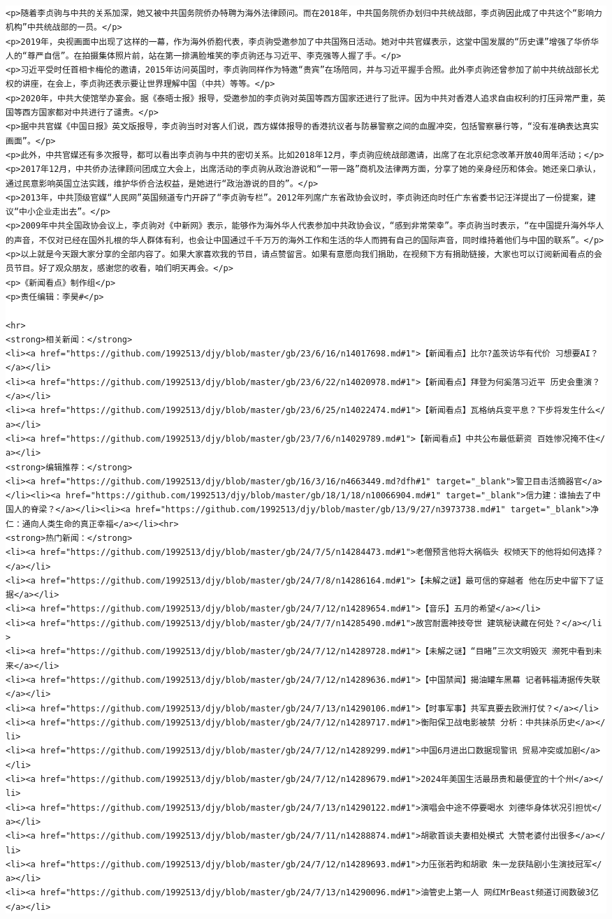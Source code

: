 ```
<p>随着李贞驹与中共的关系加深，她又被中共国务院侨办特聘为海外法律顾问。而在2018年，中共国务院侨办划归中共统战部，李贞驹因此成了中共这个“影响力机构”中共统战部的一员。</p>
<p>2019年，央视画面中出现了这样的一幕，作为海外侨胞代表，李贞驹受邀参加了中共国殇日活动。她对中共官媒表示，这堂中国发展的“历史课”增强了华侨华人的“尊严自信”。在拍摄集体照片前，站在第一排满脸堆笑的李贞驹还与习近平、李克强等人握了手。</p>
<p>习近平受时任首相卡梅伦的邀请，2015年访问英国时，李贞驹同样作为特邀“贵宾”在场陪同，并与习近平握手合照。此外李贞驹还曾参加了前中共统战部长尤权的讲座，在会上，李贞驹还表示要让世界理解中国（中共）等等。</p>
<p>2020年，中共大使馆举办宴会。据《泰晤士报》报导，受邀参加的李贞驹对英国等西方国家还进行了批评。因为中共对香港人追求自由权利的打压异常严重，英国等西方国家都对中共进行了谴责。</p>
<p>据中共官媒《中国日报》英文版报导，李贞驹当时对客人们说，西方媒体报导的香港抗议者与防暴警察之间的血腥冲突，包括警察暴行等，“没有准确表达真实画面”。</p>
<p>此外，中共官媒还有多次报导，都可以看出李贞驹与中共的密切关系。比如2018年12月，李贞驹应统战部邀请，出席了在北京纪念改革开放40周年活动；</p>
<p>2017年12月，中共侨办法律顾问团成立大会上，出席活动的李贞驹从政治游说和“一带一路”商机及法律两方面，分享了她的亲身经历和体会。她还亲口承认，通过民意影响英国立法实践，维护华侨合法权益，是她进行“政治游说的目的”。</p>
<p>2013年，中共顶级官媒“人民网”英国频道专门开辟了“李贞驹专栏”。2012年列席广东省政协会议时，李贞驹还向时任广东省委书记汪洋提出了一份提案，建议“中小企业走出去”。</p>
<p>2009年中共全国政协会议上，李贞驹对《中新网》表示，能够作为海外华人代表参加中共政协会议，“感到非常荣幸”。李贞驹当时表示，“在中国提升海外华人的声音，不仅对已经在国外扎根的华人群体有利，也会让中国通过千千万万的海外工作和生活的华人而拥有自己的国际声音，同时维持着他们与中国的联系”。</p>
<p>以上就是今天跟大家分享的全部内容了。如果大家喜欢我的节目，请点赞留言。如果有意愿向我们捐助，在视频下方有捐助链接，大家也可以订阅新闻看点的会员节目。好了观众朋友，感谢您的收看，咱们明天再会。</p>
<p>《新闻看点》制作组</p>
<p>责任编辑：李昊#</p>
	
<hr>
<strong>相关新闻：</strong>
<li><a href="https://github.com/1992513/djy/blob/master/gb/23/6/16/n14017698.md#1">【新闻看点】比尔?盖茨访华有代价 习想要AI？</a></li>
<li><a href="https://github.com/1992513/djy/blob/master/gb/23/6/22/n14020978.md#1">【新闻看点】拜登为何奚落习近平 历史会重演？</a></li>
<li><a href="https://github.com/1992513/djy/blob/master/gb/23/6/25/n14022474.md#1">【新闻看点】瓦格纳兵变平息？下步将发生什么</a></li>
<li><a href="https://github.com/1992513/djy/blob/master/gb/23/7/6/n14029789.md#1">【新闻看点】中共公布最低薪资 百姓惨况掩不住</a></li>
<strong>编辑推荐：</strong>
<li><a href="https://github.com/1992513/djy/blob/master/gb/16/3/16/n4663449.md?dfh#1" target="_blank">警卫目击活摘器官</a></li><li><a href="https://github.com/1992513/djy/blob/master/gb/18/1/18/n10066904.md#1" target="_blank">信力建：谁抽去了中国人的脊梁？</a></li><li><a href="https://github.com/1992513/djy/blob/master/gb/13/9/27/n3973738.md#1" target="_blank">净仁：通向人类生命的真正幸福</a></li><hr>
<strong>热门新闻：</strong>
<li><a href="https://github.com/1992513/djy/blob/master/gb/24/7/5/n14284473.md#1">老僧预言他将大祸临头 权倾天下的他将如何选择？</a></li>
<li><a href="https://github.com/1992513/djy/blob/master/gb/24/7/8/n14286164.md#1">【未解之谜】最可信的穿越者 他在历史中留下了证据</a></li>
<li><a href="https://github.com/1992513/djy/blob/master/gb/24/7/12/n14289654.md#1">【音乐】五月的希望</a></li>
<li><a href="https://github.com/1992513/djy/blob/master/gb/24/7/7/n14285490.md#1">故宫耐震神技夸世 建筑秘诀藏在何处？</a></li>
<li><a href="https://github.com/1992513/djy/blob/master/gb/24/7/12/n14289728.md#1">【未解之谜】“目睹”三次文明毁灭 濒死中看到未来</a></li>
<li><a href="https://github.com/1992513/djy/blob/master/gb/24/7/12/n14289636.md#1">【中国禁闻】揭油罐车黑幕 记者韩福涛据传失联</a></li>
<li><a href="https://github.com/1992513/djy/blob/master/gb/24/7/13/n14290106.md#1">【时事军事】共军真要去欧洲打仗？</a></li>
<li><a href="https://github.com/1992513/djy/blob/master/gb/24/7/12/n14289717.md#1">衡阳保卫战电影被禁 分析：中共抹杀历史</a></li>
<li><a href="https://github.com/1992513/djy/blob/master/gb/24/7/12/n14289299.md#1">中国6月进出口数据现警讯 贸易冲突或加剧</a></li>
<li><a href="https://github.com/1992513/djy/blob/master/gb/24/7/12/n14289679.md#1">2024年美国生活最昂贵和最便宜的十个州</a></li>
<li><a href="https://github.com/1992513/djy/blob/master/gb/24/7/13/n14290122.md#1">演唱会中途不停要喝水 刘德华身体状况引担忧</a></li>
<li><a href="https://github.com/1992513/djy/blob/master/gb/24/7/11/n14288874.md#1">胡歌首谈夫妻相处模式 大赞老婆付出很多</a></li>
<li><a href="https://github.com/1992513/djy/blob/master/gb/24/7/12/n14289693.md#1">力压张若昀和胡歌 朱一龙获陆剧小生演技冠军</a></li>
<li><a href="https://github.com/1992513/djy/blob/master/gb/24/7/13/n14290096.md#1">油管史上第一人 网红MrBeast频道订阅数破3亿</a></li>
```